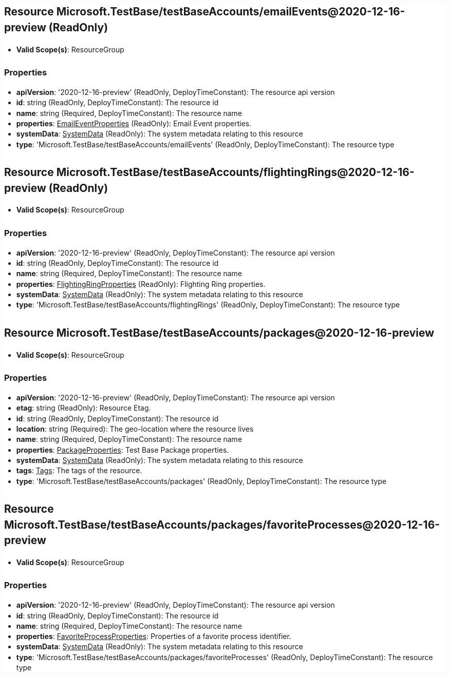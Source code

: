 ## Resource Microsoft.TestBase/testBaseAccounts/emailEvents@2020-12-16-preview (ReadOnly)
* **Valid Scope(s)**: ResourceGroup
### Properties
* **apiVersion**: '2020-12-16-preview' (ReadOnly, DeployTimeConstant): The resource api version
* **id**: string (ReadOnly, DeployTimeConstant): The resource id
* **name**: string (Required, DeployTimeConstant): The resource name
* **properties**: [EmailEventProperties](#emaileventproperties) (ReadOnly): Email Event properties.
* **systemData**: [SystemData](#systemdata) (ReadOnly): The system metadata relating to this resource
* **type**: 'Microsoft.TestBase/testBaseAccounts/emailEvents' (ReadOnly, DeployTimeConstant): The resource type

## Resource Microsoft.TestBase/testBaseAccounts/flightingRings@2020-12-16-preview (ReadOnly)
* **Valid Scope(s)**: ResourceGroup
### Properties
* **apiVersion**: '2020-12-16-preview' (ReadOnly, DeployTimeConstant): The resource api version
* **id**: string (ReadOnly, DeployTimeConstant): The resource id
* **name**: string (Required, DeployTimeConstant): The resource name
* **properties**: [FlightingRingProperties](#flightingringproperties) (ReadOnly): Flighting Ring properties.
* **systemData**: [SystemData](#systemdata) (ReadOnly): The system metadata relating to this resource
* **type**: 'Microsoft.TestBase/testBaseAccounts/flightingRings' (ReadOnly, DeployTimeConstant): The resource type

## Resource Microsoft.TestBase/testBaseAccounts/packages@2020-12-16-preview
* **Valid Scope(s)**: ResourceGroup
### Properties
* **apiVersion**: '2020-12-16-preview' (ReadOnly, DeployTimeConstant): The resource api version
* **etag**: string (ReadOnly): Resource Etag.
* **id**: string (ReadOnly, DeployTimeConstant): The resource id
* **location**: string (Required): The geo-location where the resource lives
* **name**: string (Required, DeployTimeConstant): The resource name
* **properties**: [PackageProperties](#packageproperties): Test Base Package properties.
* **systemData**: [SystemData](#systemdata) (ReadOnly): The system metadata relating to this resource
* **tags**: [Tags](#tags): The tags of the resource.
* **type**: 'Microsoft.TestBase/testBaseAccounts/packages' (ReadOnly, DeployTimeConstant): The resource type

## Resource Microsoft.TestBase/testBaseAccounts/packages/favoriteProcesses@2020-12-16-preview
* **Valid Scope(s)**: ResourceGroup
### Properties
* **apiVersion**: '2020-12-16-preview' (ReadOnly, DeployTimeConstant): The resource api version
* **id**: string (ReadOnly, DeployTimeConstant): The resource id
* **name**: string (Required, DeployTimeConstant): The resource name
* **properties**: [FavoriteProcessProperties](#favoriteprocessproperties): Properties of a favorite process identifier.
* **systemData**: [SystemData](#systemdata) (ReadOnly): The system metadata relating to this resource
* **type**: 'Microsoft.TestBase/testBaseAccounts/packages/favoriteProcesses' (ReadOnly, DeployTimeConstant): The resource type
